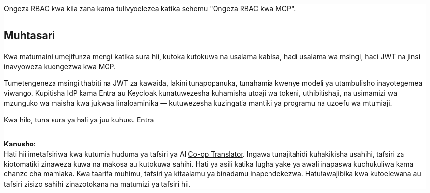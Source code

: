 Ongeza RBAC kwa kila zana kama tulivyoelezea katika sehemu "Ongeza RBAC kwa MCP".

## Muhtasari

Kwa matumaini umejifunza mengi katika sura hii, kutoka kutokuwa na usalama kabisa, hadi usalama wa msingi, hadi JWT na jinsi inavyoweza kuongezwa kwa MCP.

Tumetengeneza msingi thabiti na JWT za kawaida, lakini tunapopanuka, tunahamia kwenye modeli ya utambulisho inayotegemea viwango. Kupitisha IdP kama Entra au Keycloak kunatuwezesha kuhamisha utoaji wa tokeni, uthibitishaji, na usimamizi wa mzunguko wa maisha kwa jukwaa linaloaminika — kutuwezesha kuzingatia mantiki ya programu na uzoefu wa mtumiaji.

Kwa hilo, tuna [sura ya hali ya juu kuhusu Entra](../../05-AdvancedTopics/mcp-security-entra/README.md)

---

**Kanusho**:  
Hati hii imetafsiriwa kwa kutumia huduma ya tafsiri ya AI [Co-op Translator](https://github.com/Azure/co-op-translator). Ingawa tunajitahidi kuhakikisha usahihi, tafsiri za kiotomatiki zinaweza kuwa na makosa au kutokuwa sahihi. Hati ya asili katika lugha yake ya awali inapaswa kuchukuliwa kama chanzo cha mamlaka. Kwa taarifa muhimu, tafsiri ya kitaalamu ya binadamu inapendekezwa. Hatutawajibika kwa kutoelewana au tafsiri zisizo sahihi zinazotokana na matumizi ya tafsiri hii.